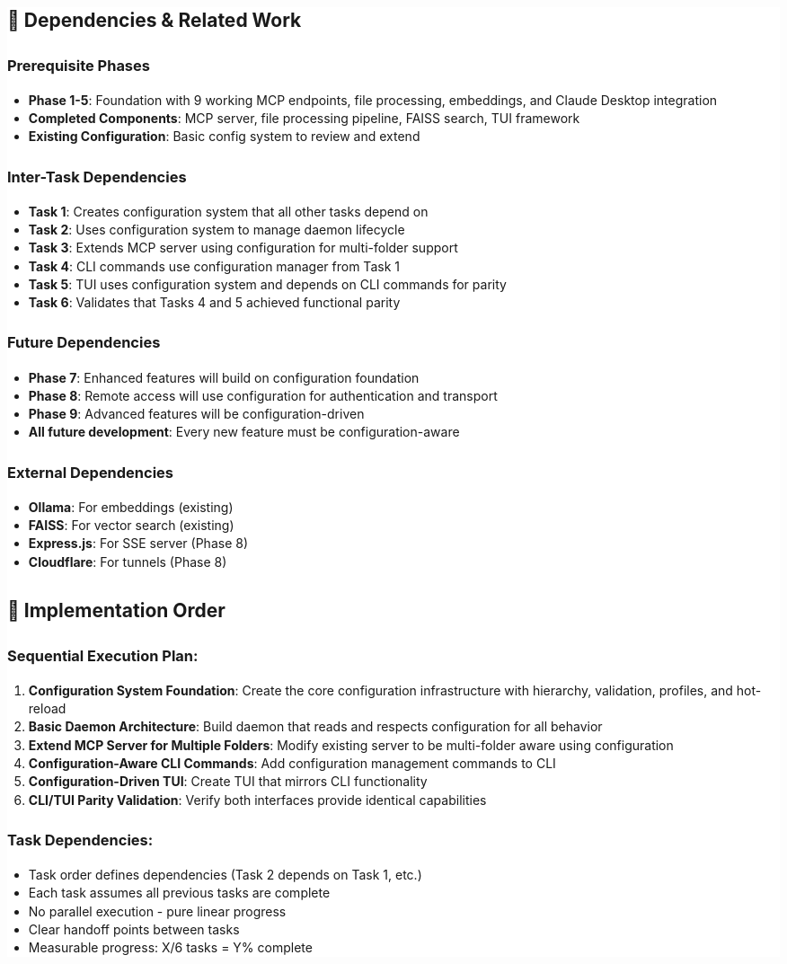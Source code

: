 ## 🔗 **Dependencies & Related Work**

### Prerequisite Phases
- **Phase 1-5**: Foundation with 9 working MCP endpoints, file processing, embeddings, and Claude Desktop integration
- **Completed Components**: MCP server, file processing pipeline, FAISS search, TUI framework
- **Existing Configuration**: Basic config system to review and extend

### Inter-Task Dependencies
- **Task 1**: Creates configuration system that all other tasks depend on
- **Task 2**: Uses configuration system to manage daemon lifecycle
- **Task 3**: Extends MCP server using configuration for multi-folder support
- **Task 4**: CLI commands use configuration manager from Task 1
- **Task 5**: TUI uses configuration system and depends on CLI commands for parity
- **Task 6**: Validates that Tasks 4 and 5 achieved functional parity

### Future Dependencies
- **Phase 7**: Enhanced features will build on configuration foundation
- **Phase 8**: Remote access will use configuration for authentication and transport
- **Phase 9**: Advanced features will be configuration-driven
- **All future development**: Every new feature must be configuration-aware

### External Dependencies
- **Ollama**: For embeddings (existing)
- **FAISS**: For vector search (existing)
- **Express.js**: For SSE server (Phase 8)
- **Cloudflare**: For tunnels (Phase 8)

## 🎯 **Implementation Order**

### Sequential Execution Plan:
1. **Configuration System Foundation**: Create the core configuration infrastructure with hierarchy, validation, profiles, and hot-reload
2. **Basic Daemon Architecture**: Build daemon that reads and respects configuration for all behavior
3. **Extend MCP Server for Multiple Folders**: Modify existing server to be multi-folder aware using configuration
4. **Configuration-Aware CLI Commands**: Add configuration management commands to CLI
5. **Configuration-Driven TUI**: Create TUI that mirrors CLI functionality
6. **CLI/TUI Parity Validation**: Verify both interfaces provide identical capabilities

### Task Dependencies:
- Task order defines dependencies (Task 2 depends on Task 1, etc.)
- Each task assumes all previous tasks are complete
- No parallel execution - pure linear progress
- Clear handoff points between tasks
- Measurable progress: X/6 tasks = Y% complete
